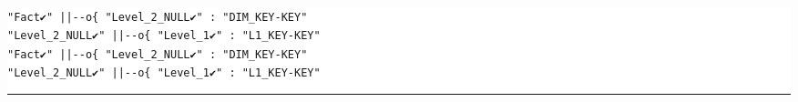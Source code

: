 ```mermaid
"Fact✔" ||--o{ "Level_2_NULL✔" : "DIM_KEY-KEY"
"Level_2_NULL✔" ||--o{ "Level_1✔" : "L1_KEY-KEY"
"Fact✔" ||--o{ "Level_2_NULL✔" : "DIM_KEY-KEY"
"Level_2_NULL✔" ||--o{ "Level_1✔" : "L1_KEY-KEY"
```
---
